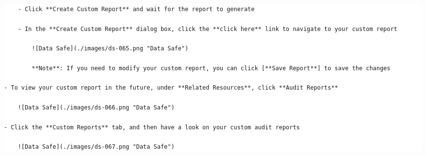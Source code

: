         - Click **Create Custom Report** and wait for the report to generate

        - In the **Create Custom Report** dialog box, click the **click here** link to navigate to your custom report

            ![Data Safe](./images/ds-065.png "Data Safe")

            **Note**: If you need to modify your custom report, you can click [**Save Report**] to save the changes

    - To view your custom report in the future, under **Related Resources**, click **Audit Reports**
    
        ![Data Safe](./images/ds-066.png "Data Safe")
    
    - Click the **Custom Reports** tab, and then have a look on your custom audit reports

        ![Data Safe](./images/ds-067.png "Data Safe")
